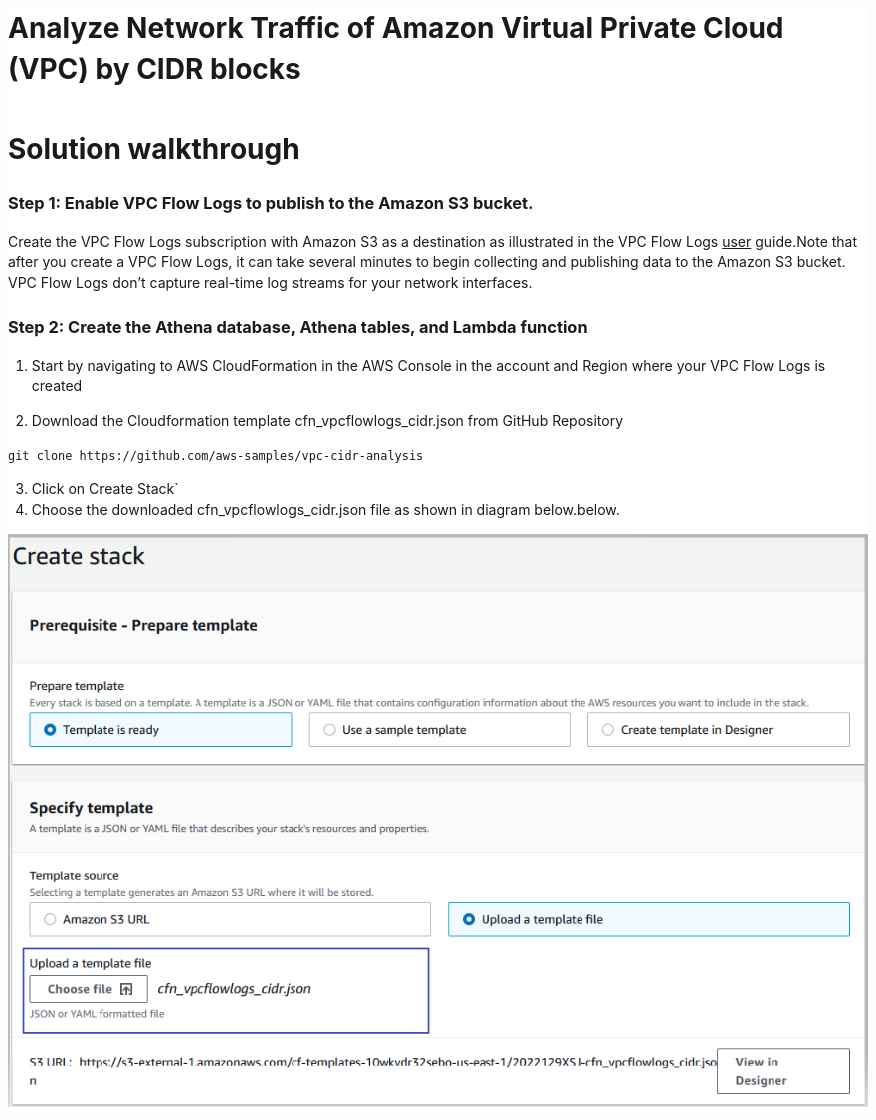# Analyze Network Traffic of Amazon Virtual Private Cloud (VPC) by CIDR blocks

# Solution walkthrough
### Step 1: Enable VPC Flow Logs to publish to the Amazon S3 bucket.
Create the VPC Flow Logs subscription with Amazon S3 as a destination as illustrated in the VPC Flow Logs [user](https://docs.aws.amazon.com/vpc/latest/userguide/flow-logs-s3.html#flow-logs-s3-create-flow-log) guide.Note that after you create a VPC Flow Logs, it can take several minutes to begin collecting and publishing data to the Amazon S3 bucket. VPC Flow Logs don’t capture real-time log streams for your network interfaces.


### Step 2: Create the Athena database, Athena tables, and Lambda function

1. Start by navigating to AWS CloudFormation in the AWS Console in the account and Region where your VPC Flow Logs is created

2. Download the Cloudformation template cfn_vpcflowlogs_cidr.json from GitHub Repository
 ```
 git clone https://github.com/aws-samples/vpc-cidr-analysis
 ```

3. Click on Create Stack`
4. Choose the downloaded cfn_vpcflowlogs_cidr.json file as shown in diagram below.below.
<p align="center">
  <img src="../imgs/Figure_17.PNG"  title="hover text">
